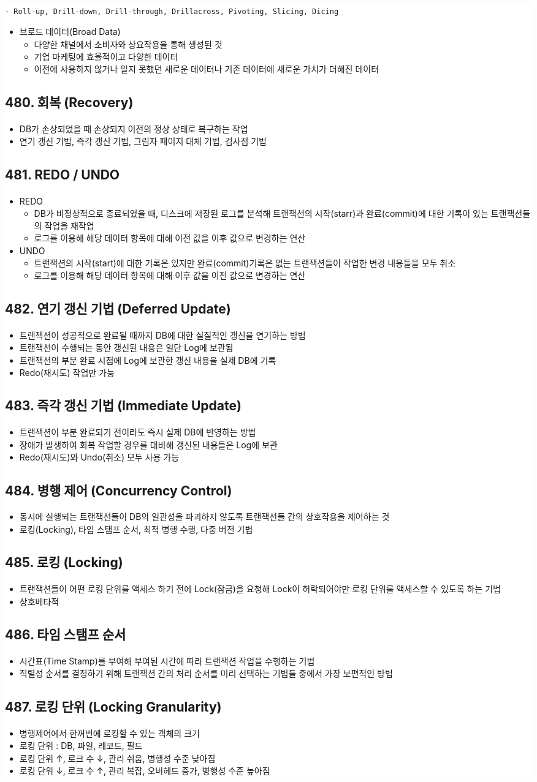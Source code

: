     - Roll-up, Drill-down, Drill-through, Drillacross, Pivoting, Slicing, Dicing
- 브로드 데이터(Broad Data)
    - 다양한 채널에서 소비자와 상요작용을 통해 생성된 것
    - 기업 마케팅에 효율적이고 다양한 데이터
    - 이전에 사용하지 않거나 알지 못했던 새로운 데이터나 기존 데이터에 새로운 가치가 더해진 데이터

## 480. 회복 (Recovery)
- DB가 손상되었을 때 손상되지 이전의 정상 상태로 복구하는 작업
- 연기 갱신 기법, 즉각 갱신 기법, 그림자 페이지 대체 기법, 검사점 기법

## 481. REDO / UNDO
- REDO
    - DB가 비정상적으로 종료되었을 때, 디스크에 저장된 로그를 분석해 트랜잭션의 시작(starr)과 완료(commit)에 대한 기록이 있는 트랜잭션들의 작업을 재작업
    - 로그를 이용해 해당 데이터 항목에 대해 이전 값을 이후 값으로 변경하는 연산
- UNDO
    - 트랜잭션의 시작(start)에 대한 기록은 있지만 완료(commit)기록은 없는 트랜잭션들이 작업한 변경 내용들을 모두 취소
    - 로그를 이용해 해당 데이터 항목에 대해 이후 값을 이전 값으로 변경하는 연산

## 482. 연기 갱신 기법 (Deferred Update)
- 트랜잭션이 성공적으로 완료될 때까지 DB에 대한 실질적인 갱신을 연기하는 방법
- 트랜잭션이 수행되는 동안 갱신된 내용은 일단 Log에 보관됨
- 트랜잭션의 부분 완료 시점에 Log에 보관한 갱신 내용을 실제 DB에 기록
- Redo(재시도) 작업만 가능

## 483. 즉각 갱신 기법 (Immediate Update)
- 트랜잭션이 부분 완료되기 전이라도 즉시 실제 DB에 반영하는 방법
- 장애가 발생하여 회복 작업할 경우를 대비해 갱신된 내용들은 Log에 보관
- Redo(재시도)와 Undo(취소) 모두 사용 가능

## 484. 병행 제어 (Concurrency Control)
- 동시에 실행되는 트랜잭션들이 DB의 일관성을 파괴하지 않도록 트랜잭션들 간의 상호작용을 제어하는 것
- 로킹(Locking), 타임 스탬프 순서, 최적 병행 수행, 다중 버전 기법

## 485. 로킹 (Locking)
- 트랜잭션들이 어떤 로킹 단위를 액세스 하기 전에 Lock(잠금)을 요청해 Lock이 허락되어야만 로킹 단위를 액세스할 수 있도록 하는 기법
- 상호베타적

## 486. 타임 스탬프 순서
- 시간표(Time Stamp)를 부여해 부여된 시간에 따라 트랜잭션 작업을 수행하는 기법
- 직렬성 순서를 결정하기 위해 트랜잭션 간의 처리 순서를 미리 선택하는 기법들 중에서 가장 보편적인 방법

## 487. 로킹 단위 (Locking Granularity)
- 병행제어에서 한꺼번에 로킹할 수 있는 객체의 크기
- 로킹 단위 : DB, 파일, 레코드, 필드
- 로킹 단위 ↑, 로크 수 ↓, 관리 쉬움, 병행성 수준 낮아짐
- 로킹 단위 ↓, 로크 수 ↑, 관리 복잡, 오버헤드 증가, 병행성 수준 높아짐
